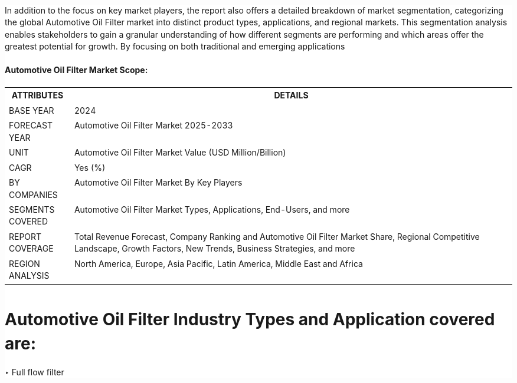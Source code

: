 In addition to the focus on key market players, the report also offers a detailed breakdown of market segmentation, categorizing the global Automotive Oil Filter market into distinct product types, applications, and regional markets. This segmentation analysis enables stakeholders to gain a granular understanding of how different segments are performing and which areas offer the greatest potential for growth. By focusing on both traditional and emerging applications

<h4>Automotive Oil Filter Market Scope:</h4>
<table>
<tr>
<th>ATTRIBUTES</th>
<th>DETAILS</th>
</tr>
<tr>
<td>BASE YEAR</td>
<td>2024</td>
</tr>
<tr>
<td>FORECAST YEAR</td>
<td>Automotive Oil Filter Market 2025-2033</td>
</tr>
<tr>
<td>UNIT</td>
<td>Automotive Oil Filter Market Value (USD Million/Billion)</td>
<tr>
<td>CAGR</td>
<td>Yes (%)</td>
</tr>
</tr>
<tr>
<td>BY COMPANIES</td>
<td>Automotive Oil Filter Market By Key Players</td>
</tr>
<tr>
<td>SEGMENTS COVERED</td>
<td>Automotive Oil Filter Market Types, Applications, End-Users, and more</td>
</tr>
<tr>
<td>REPORT COVERAGE</td>
<td>Total Revenue Forecast, Company Ranking and Automotive Oil Filter Market Share, Regional Competitive Landscape, Growth Factors, New Trends, Business Strategies, and more</td>
</tr>
<tr>
<td>REGION ANALYSIS</td>
<td>North America, Europe, Asia Pacific, Latin America, Middle East and Africa</td>
</tr>
</table>

# <strong>Automotive Oil Filter Industry Types and Application covered are:</strong>

‣ Full flow filter
